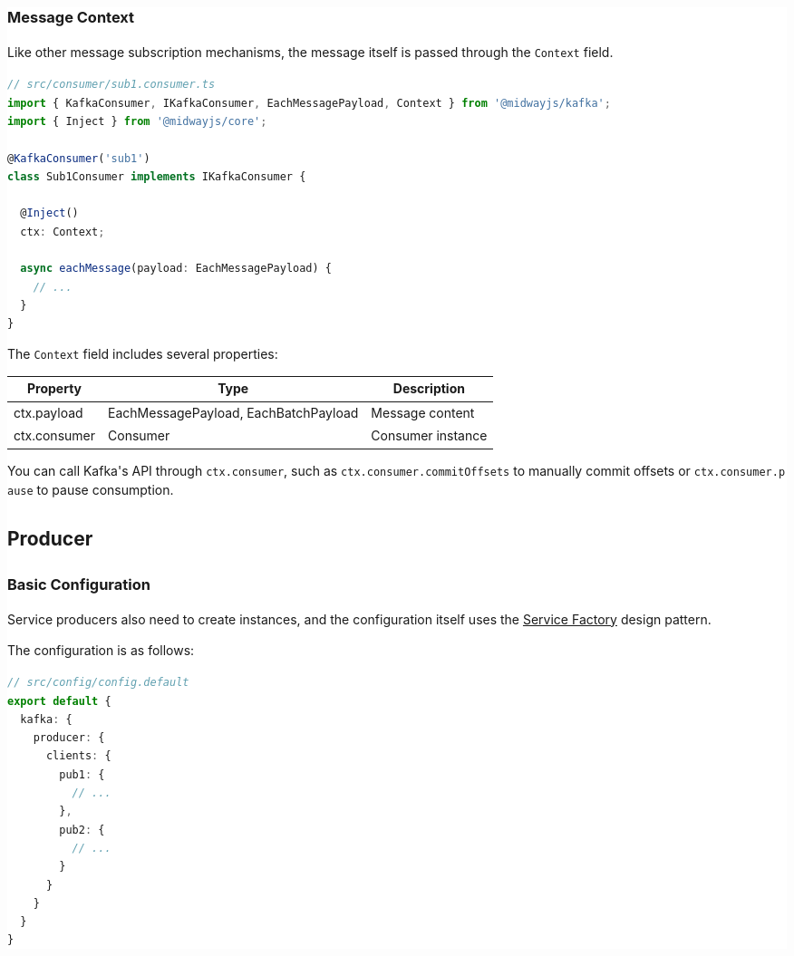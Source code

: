 ### Message Context

Like other message subscription mechanisms, the message itself is passed through the `Context` field.

```typescript
// src/consumer/sub1.consumer.ts
import { KafkaConsumer, IKafkaConsumer, EachMessagePayload, Context } from '@midwayjs/kafka';
import { Inject } from '@midwayjs/core';

@KafkaConsumer('sub1')
class Sub1Consumer implements IKafkaConsumer {

  @Inject()
  ctx: Context;

  async eachMessage(payload: EachMessagePayload) {
    // ...
  }
}
```

The `Context` field includes several properties:

| Property     | Type                           | Description      |
| ------------ | ------------------------------ | ---------------- |
| ctx.payload  | EachMessagePayload, EachBatchPayload | Message content  |
| ctx.consumer | Consumer                       | Consumer instance |

You can call Kafka's API through `ctx.consumer`, such as `ctx.consumer.commitOffsets` to manually commit offsets or `ctx.consumer.pause` to pause consumption.

## Producer

### Basic Configuration

Service producers also need to create instances, and the configuration itself uses the [Service Factory](/docs/service_factory) design pattern.

The configuration is as follows:

```typescript
// src/config/config.default
export default {
  kafka: {
    producer: {
      clients: {
        pub1: {
          // ...
        },
        pub2: {
          // ...
        }
      }
    }
  }
}
```
